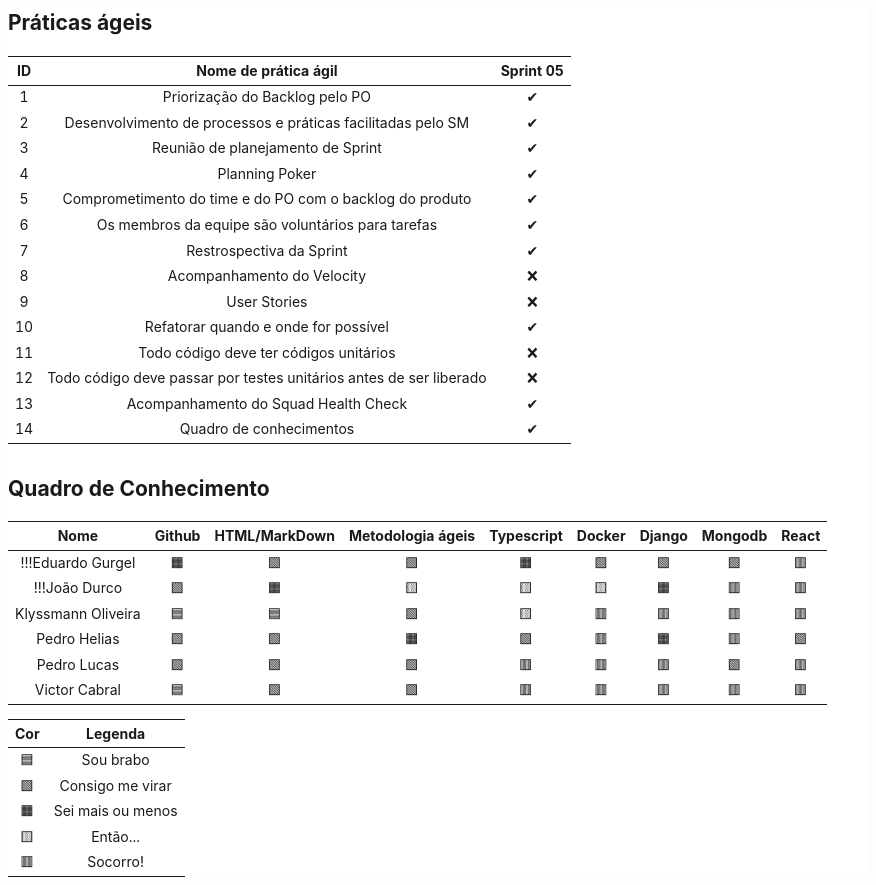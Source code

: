 ## Práticas ágeis

| ID  |                        Nome de prática ágil                        | Sprint 05 |
| :-: | :----------------------------------------------------------------: | :-------: |
|  1  |                   Priorização do Backlog pelo PO                   | &#10004;  |
|  2  |    Desenvolvimento de processos e práticas facilitadas pelo SM     | &#10004;  |
|  3  |                 Reunião de planejamento de Sprint                  | &#10004;  |
|  4  |                           Planning Poker                           | &#10004;  |
|  5  |      Comprometimento do time e do PO com o backlog do produto      | &#10004;  |
|  6  |         Os membros da equipe são voluntários para tarefas          | &#10004;  |
|  7  |                      Restrospectiva da Sprint                      | &#10004;  |
|  8  |                     Acompanhamento do Velocity                     | &#10060;  |
|  9  |                            User Stories                            | &#10060;  |
| 10  |                Refatorar quando e onde for possível                | &#10004;  |
| 11  |               Todo código deve ter códigos unitários               | &#10060;  |
| 12  | Todo código deve passar por testes unitários antes de ser liberado | &#10060;  |
| 13  |                Acompanhamento do Squad Health Check                | &#10004;  |
| 14  |                      Quadro de conhecimentos                       | &#10004;  |

## Quadro de Conhecimento

|        Nome        |  Github   | HTML/MarkDown | Metodologia ágeis | Typescript |  Docker   |  Django   |  Mongodb  |   React   |
| :----------------: | :-------: | :-----------: | :---------------: | :--------: | :-------: | :-------: | :-------: | :-------: |
|   !!!Eduardo Gurgel   | &#128999; |   &#129001;   |     &#129001;     | &#128999;  | &#129001; | &#129001; | &#129001; | &#128997; |
|   !!!João Durco     | &#129001; |   &#128999;   |     &#129000;     | &#129000;  | &#129000; | &#128999; | &#128997; | &#128997; |
| Klyssmann Oliveira | &#128998; |   &#128998;   |     &#129001;     | &#129000;  | &#128997; | &#128997; | &#128997; | &#128997; |
|    Pedro Helias    | &#129001; |   &#129001;   |     &#128999;     | &#129001;  | &#128997; | &#128999; | &#128997; | &#129001; |
|    Pedro Lucas     | &#129001; |   &#129001;   |     &#129001;     | &#128997;  | &#128997; | &#128997; | &#129001; | &#128997; |
|   Victor Cabral    | &#128998; |   &#129001;   |     &#129001;     | &#128997;  | &#128997; | &#128997; | &#128997; | &#128997; |

|    Cor    |      Legenda      |
| :-------: | :---------------: |
| &#128998; |     Sou brabo     |
| &#129001; | Consigo me virar  |
| &#128999; | Sei mais ou menos |
| &#129000; |     Então...      |
| &#128997; |     Socorro!      |
